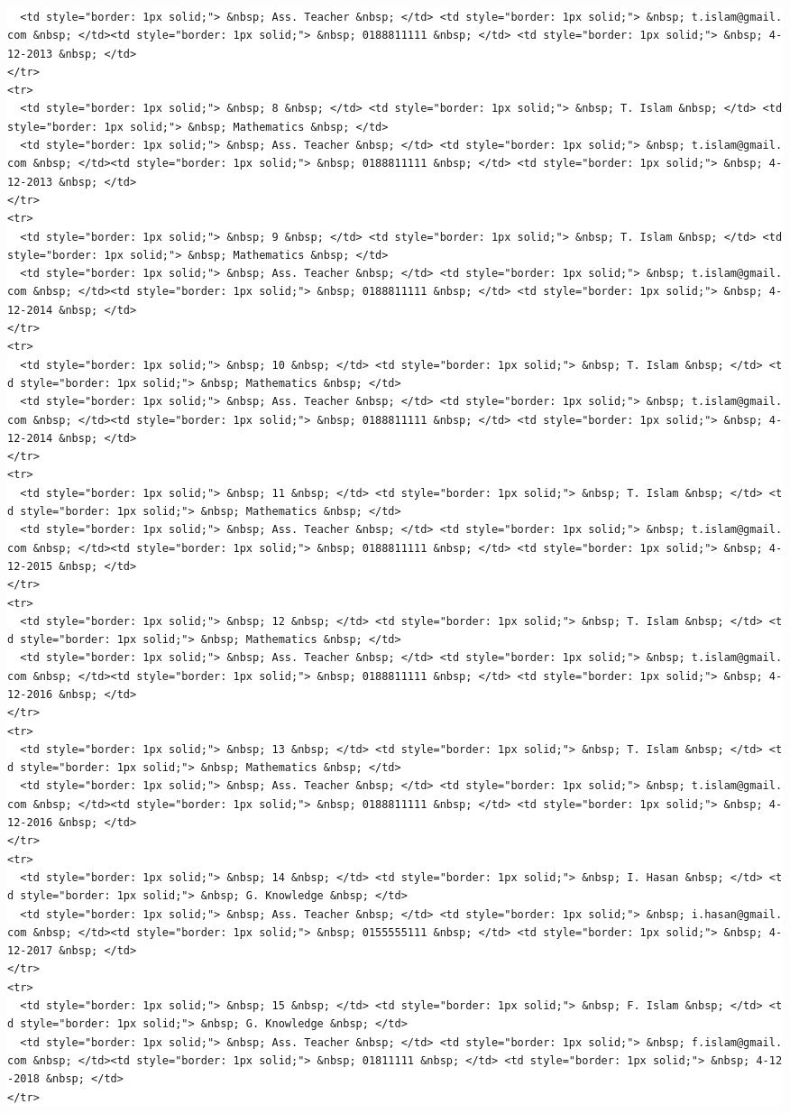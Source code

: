       <td style="border: 1px solid;"> &nbsp; Ass. Teacher &nbsp; </td> <td style="border: 1px solid;"> &nbsp; t.islam@gmail.com &nbsp; </td><td style="border: 1px solid;"> &nbsp; 0188811111 &nbsp; </td> <td style="border: 1px solid;"> &nbsp; 4-12-2013 &nbsp; </td>
    </tr>
    <tr>
      <td style="border: 1px solid;"> &nbsp; 8 &nbsp; </td> <td style="border: 1px solid;"> &nbsp; T. Islam &nbsp; </td> <td style="border: 1px solid;"> &nbsp; Mathematics &nbsp; </td> 
      <td style="border: 1px solid;"> &nbsp; Ass. Teacher &nbsp; </td> <td style="border: 1px solid;"> &nbsp; t.islam@gmail.com &nbsp; </td><td style="border: 1px solid;"> &nbsp; 0188811111 &nbsp; </td> <td style="border: 1px solid;"> &nbsp; 4-12-2013 &nbsp; </td>
    </tr>
    <tr>
      <td style="border: 1px solid;"> &nbsp; 9 &nbsp; </td> <td style="border: 1px solid;"> &nbsp; T. Islam &nbsp; </td> <td style="border: 1px solid;"> &nbsp; Mathematics &nbsp; </td> 
      <td style="border: 1px solid;"> &nbsp; Ass. Teacher &nbsp; </td> <td style="border: 1px solid;"> &nbsp; t.islam@gmail.com &nbsp; </td><td style="border: 1px solid;"> &nbsp; 0188811111 &nbsp; </td> <td style="border: 1px solid;"> &nbsp; 4-12-2014 &nbsp; </td>
    </tr>
    <tr>
      <td style="border: 1px solid;"> &nbsp; 10 &nbsp; </td> <td style="border: 1px solid;"> &nbsp; T. Islam &nbsp; </td> <td style="border: 1px solid;"> &nbsp; Mathematics &nbsp; </td> 
      <td style="border: 1px solid;"> &nbsp; Ass. Teacher &nbsp; </td> <td style="border: 1px solid;"> &nbsp; t.islam@gmail.com &nbsp; </td><td style="border: 1px solid;"> &nbsp; 0188811111 &nbsp; </td> <td style="border: 1px solid;"> &nbsp; 4-12-2014 &nbsp; </td>
    </tr>
    <tr>
      <td style="border: 1px solid;"> &nbsp; 11 &nbsp; </td> <td style="border: 1px solid;"> &nbsp; T. Islam &nbsp; </td> <td style="border: 1px solid;"> &nbsp; Mathematics &nbsp; </td> 
      <td style="border: 1px solid;"> &nbsp; Ass. Teacher &nbsp; </td> <td style="border: 1px solid;"> &nbsp; t.islam@gmail.com &nbsp; </td><td style="border: 1px solid;"> &nbsp; 0188811111 &nbsp; </td> <td style="border: 1px solid;"> &nbsp; 4-12-2015 &nbsp; </td>
    </tr>
    <tr>
      <td style="border: 1px solid;"> &nbsp; 12 &nbsp; </td> <td style="border: 1px solid;"> &nbsp; T. Islam &nbsp; </td> <td style="border: 1px solid;"> &nbsp; Mathematics &nbsp; </td> 
      <td style="border: 1px solid;"> &nbsp; Ass. Teacher &nbsp; </td> <td style="border: 1px solid;"> &nbsp; t.islam@gmail.com &nbsp; </td><td style="border: 1px solid;"> &nbsp; 0188811111 &nbsp; </td> <td style="border: 1px solid;"> &nbsp; 4-12-2016 &nbsp; </td>
    </tr>
    <tr>
      <td style="border: 1px solid;"> &nbsp; 13 &nbsp; </td> <td style="border: 1px solid;"> &nbsp; T. Islam &nbsp; </td> <td style="border: 1px solid;"> &nbsp; Mathematics &nbsp; </td> 
      <td style="border: 1px solid;"> &nbsp; Ass. Teacher &nbsp; </td> <td style="border: 1px solid;"> &nbsp; t.islam@gmail.com &nbsp; </td><td style="border: 1px solid;"> &nbsp; 0188811111 &nbsp; </td> <td style="border: 1px solid;"> &nbsp; 4-12-2016 &nbsp; </td>
    </tr>
    <tr>
      <td style="border: 1px solid;"> &nbsp; 14 &nbsp; </td> <td style="border: 1px solid;"> &nbsp; I. Hasan &nbsp; </td> <td style="border: 1px solid;"> &nbsp; G. Knowledge &nbsp; </td> 
      <td style="border: 1px solid;"> &nbsp; Ass. Teacher &nbsp; </td> <td style="border: 1px solid;"> &nbsp; i.hasan@gmail.com &nbsp; </td><td style="border: 1px solid;"> &nbsp; 0155555111 &nbsp; </td> <td style="border: 1px solid;"> &nbsp; 4-12-2017 &nbsp; </td>
    </tr>
    <tr>
      <td style="border: 1px solid;"> &nbsp; 15 &nbsp; </td> <td style="border: 1px solid;"> &nbsp; F. Islam &nbsp; </td> <td style="border: 1px solid;"> &nbsp; G. Knowledge &nbsp; </td> 
      <td style="border: 1px solid;"> &nbsp; Ass. Teacher &nbsp; </td> <td style="border: 1px solid;"> &nbsp; f.islam@gmail.com &nbsp; </td><td style="border: 1px solid;"> &nbsp; 01811111 &nbsp; </td> <td style="border: 1px solid;"> &nbsp; 4-12-2018 &nbsp; </td>
    </tr>
</table>
    